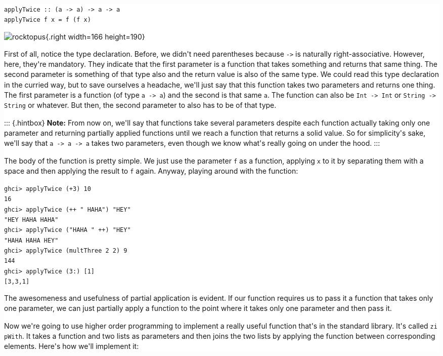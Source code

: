 ```{.haskell:hs}
applyTwice :: (a -> a) -> a -> a
applyTwice f x = f (f x)
```

![rocktopus](assets/images/higher-order-functions/bonus.png){.right width=166 height=190}

First of all, notice the type declaration.
Before, we didn't need parentheses because `->` is naturally right-associative.
However, here, they're mandatory.
They indicate that the first parameter is a function that takes something and returns that same thing.
The second parameter is something of that type also and the return value is also of the same type.
We could read this type declaration in the curried way, but to save ourselves a headache, we'll just say that this function takes two parameters and returns one thing.
The first parameter is a function (of type `a -> a`) and the second is that same `a`.
The function can also be `Int -> Int` or `String -> String` or whatever.
But then, the second parameter to also has to be of that type.

::: {.hintbox}
**Note:** From now on, we'll say that functions take several parameters despite each function actually taking only one parameter and returning partially applied functions until we reach a function that returns a solid value.
So for simplicity's sake, we'll say that `a -> a -> a` takes two parameters, even though we know what's really going on under the hood.
:::

The body of the function is pretty simple.
We just use the parameter `f` as a function, applying `x` to it by separating them with a space and then applying the result to `f` again.
Anyway, playing around with the function:

```{.haskell:hs}
ghci> applyTwice (+3) 10
16
ghci> applyTwice (++ " HAHA") "HEY"
"HEY HAHA HAHA"
ghci> applyTwice ("HAHA " ++) "HEY"
"HAHA HAHA HEY"
ghci> applyTwice (multThree 2 2) 9
144
ghci> applyTwice (3:) [1]
[3,3,1]
```

The awesomeness and usefulness of partial application is evident.
If our function requires us to pass it a function that takes only one parameter, we can just partially apply a function to the point where it takes only one parameter and then pass it.

Now we're going to use higher order programming to implement a really useful function that's in the standard library.
It's called `zipWith`.
It takes a function and two lists as parameters and then joins the two lists by applying the function between corresponding elements.
Here's how we'll implement it:
